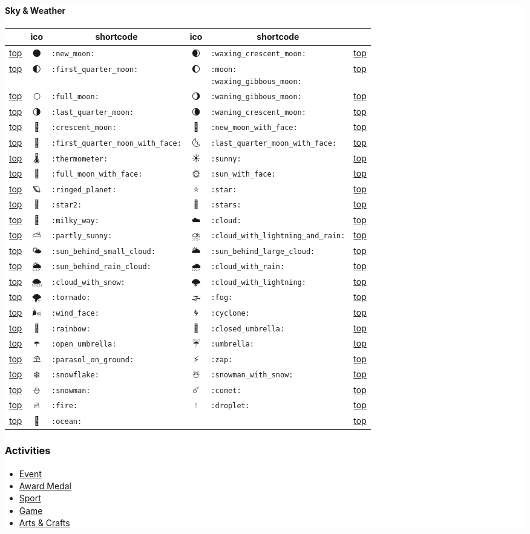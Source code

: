 #### Sky & Weather

| | ico | shortcode | ico | shortcode | |
| - | :-: | - | :-: | - | - |
| [top](#travel--places) | :new_moon: | `:new_moon:` | :waxing_crescent_moon: | `:waxing_crescent_moon:` | [top](#table-of-contents) |
| [top](#travel--places) | :first_quarter_moon: | `:first_quarter_moon:` | :moon: | `:moon:` <br /> `:waxing_gibbous_moon:` | [top](#table-of-contents) |
| [top](#travel--places) | :full_moon: | `:full_moon:` | :waning_gibbous_moon: | `:waning_gibbous_moon:` | [top](#table-of-contents) |
| [top](#travel--places) | :last_quarter_moon: | `:last_quarter_moon:` | :waning_crescent_moon: | `:waning_crescent_moon:` | [top](#table-of-contents) |
| [top](#travel--places) | :crescent_moon: | `:crescent_moon:` | :new_moon_with_face: | `:new_moon_with_face:` | [top](#table-of-contents) |
| [top](#travel--places) | :first_quarter_moon_with_face: | `:first_quarter_moon_with_face:` | :last_quarter_moon_with_face: | `:last_quarter_moon_with_face:` | [top](#table-of-contents) |
| [top](#travel--places) | :thermometer: | `:thermometer:` | :sunny: | `:sunny:` | [top](#table-of-contents) |
| [top](#travel--places) | :full_moon_with_face: | `:full_moon_with_face:` | :sun_with_face: | `:sun_with_face:` | [top](#table-of-contents) |
| [top](#travel--places) | :ringed_planet: | `:ringed_planet:` | :star: | `:star:` | [top](#table-of-contents) |
| [top](#travel--places) | :star2: | `:star2:` | :stars: | `:stars:` | [top](#table-of-contents) |
| [top](#travel--places) | :milky_way: | `:milky_way:` | :cloud: | `:cloud:` | [top](#table-of-contents) |
| [top](#travel--places) | :partly_sunny: | `:partly_sunny:` | :cloud_with_lightning_and_rain: | `:cloud_with_lightning_and_rain:` | [top](#table-of-contents) |
| [top](#travel--places) | :sun_behind_small_cloud: | `:sun_behind_small_cloud:` | :sun_behind_large_cloud: | `:sun_behind_large_cloud:` | [top](#table-of-contents) |
| [top](#travel--places) | :sun_behind_rain_cloud: | `:sun_behind_rain_cloud:` | :cloud_with_rain: | `:cloud_with_rain:` | [top](#table-of-contents) |
| [top](#travel--places) | :cloud_with_snow: | `:cloud_with_snow:` | :cloud_with_lightning: | `:cloud_with_lightning:` | [top](#table-of-contents) |
| [top](#travel--places) | :tornado: | `:tornado:` | :fog: | `:fog:` | [top](#table-of-contents) |
| [top](#travel--places) | :wind_face: | `:wind_face:` | :cyclone: | `:cyclone:` | [top](#table-of-contents) |
| [top](#travel--places) | :rainbow: | `:rainbow:` | :closed_umbrella: | `:closed_umbrella:` | [top](#table-of-contents) |
| [top](#travel--places) | :open_umbrella: | `:open_umbrella:` | :umbrella: | `:umbrella:` | [top](#table-of-contents) |
| [top](#travel--places) | :parasol_on_ground: | `:parasol_on_ground:` | :zap: | `:zap:` | [top](#table-of-contents) |
| [top](#travel--places) | :snowflake: | `:snowflake:` | :snowman_with_snow: | `:snowman_with_snow:` | [top](#table-of-contents) |
| [top](#travel--places) | :snowman: | `:snowman:` | :comet: | `:comet:` | [top](#table-of-contents) |
| [top](#travel--places) | :fire: | `:fire:` | :droplet: | `:droplet:` | [top](#table-of-contents) |
| [top](#travel--places) | :ocean: | `:ocean:` | | | [top](#table-of-contents) |

### Activities

- [Event](#event)
- [Award Medal](#award-medal)
- [Sport](#sport)
- [Game](#game)
- [Arts & Crafts](#arts--crafts)
